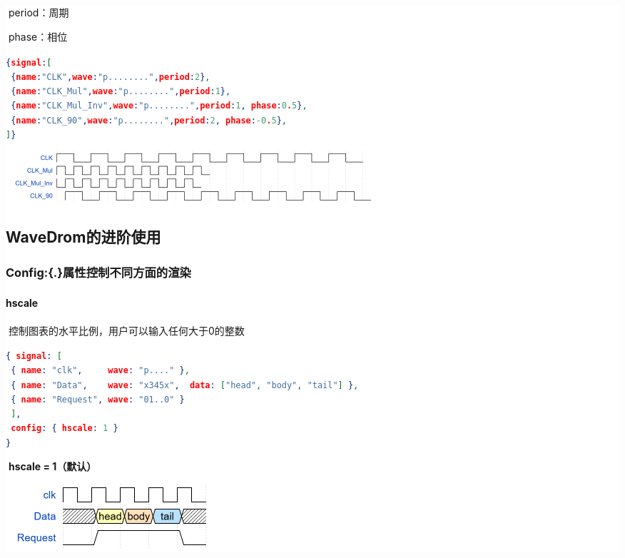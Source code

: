 ​	period：周期

​	phase：相位

```json
{signal:[
 {name:"CLK",wave:"p........",period:2},		
 {name:"CLK_Mul",wave:"p........",period:1},
 {name:"CLK_Mul_Inv",wave:"p........",period:1, phase:0.5},
 {name:"CLK_90",wave:"p........",period:2, phase:-0.5}, 		
]}
```

<img src="fig2/base exp5.png" alt="image-20250712183347182" style="zoom: 50%;" />



## WaveDrom的进阶使用

### Config:{.}属性控制不同方面的渲染

#### hscale

​	控制图表的水平比例，用户可以输入任何大于0的整数

```json
{ signal: [
 { name: "clk",     wave: "p...." },
 { name: "Data",    wave: "x345x",  data: ["head", "body", "tail"] },
 { name: "Request", wave: "01..0" }
 ],
 config: { hscale: 1 }
}
```

​	**hscale = 1（默认）**

<img src="fig2/hscale1.png" alt="image-20250712183816170" style="zoom:50%;" />
